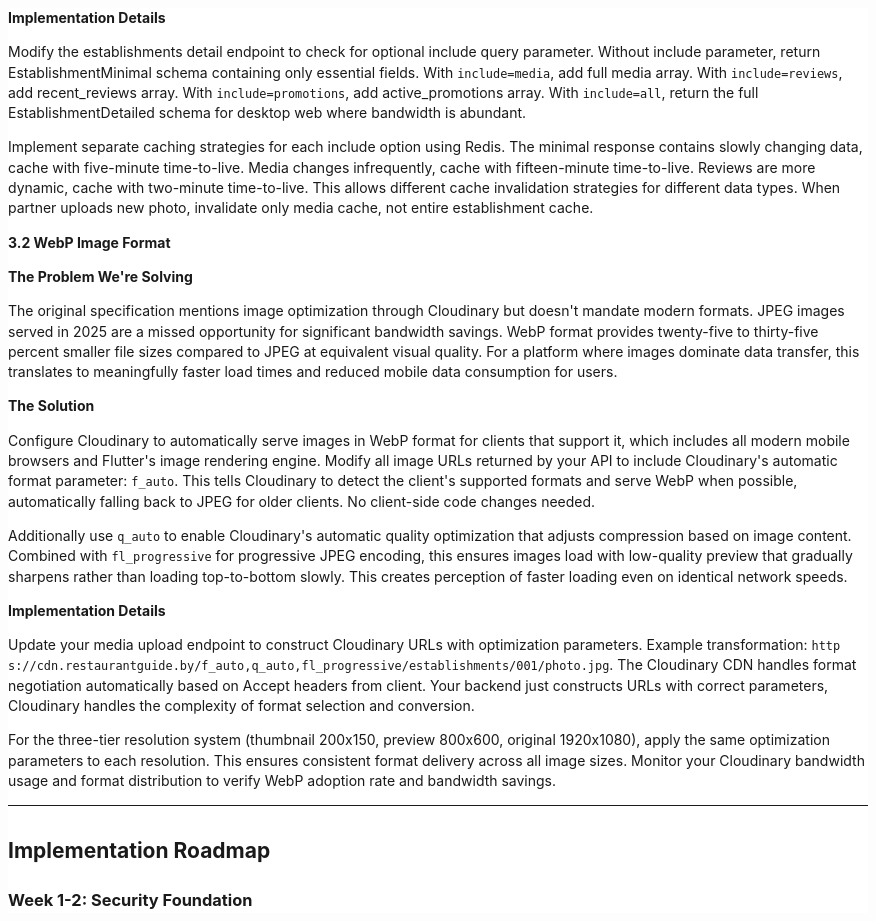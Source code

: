 **Implementation Details**

Modify the establishments detail endpoint to check for optional include query parameter. Without include parameter, return EstablishmentMinimal schema containing only essential fields. With `include=media`, add full media array. With `include=reviews`, add recent_reviews array. With `include=promotions`, add active_promotions array. With `include=all`, return the full EstablishmentDetailed schema for desktop web where bandwidth is abundant.

Implement separate caching strategies for each include option using Redis. The minimal response contains slowly changing data, cache with five-minute time-to-live. Media changes infrequently, cache with fifteen-minute time-to-live. Reviews are more dynamic, cache with two-minute time-to-live. This allows different cache invalidation strategies for different data types. When partner uploads new photo, invalidate only media cache, not entire establishment cache.

**3.2 WebP Image Format**

**The Problem We're Solving**

The original specification mentions image optimization through Cloudinary but doesn't mandate modern formats. JPEG images served in 2025 are a missed opportunity for significant bandwidth savings. WebP format provides twenty-five to thirty-five percent smaller file sizes compared to JPEG at equivalent visual quality. For a platform where images dominate data transfer, this translates to meaningfully faster load times and reduced mobile data consumption for users.

**The Solution**

Configure Cloudinary to automatically serve images in WebP format for clients that support it, which includes all modern mobile browsers and Flutter's image rendering engine. Modify all image URLs returned by your API to include Cloudinary's automatic format parameter: `f_auto`. This tells Cloudinary to detect the client's supported formats and serve WebP when possible, automatically falling back to JPEG for older clients. No client-side code changes needed.

Additionally use `q_auto` to enable Cloudinary's automatic quality optimization that adjusts compression based on image content. Combined with `fl_progressive` for progressive JPEG encoding, this ensures images load with low-quality preview that gradually sharpens rather than loading top-to-bottom slowly. This creates perception of faster loading even on identical network speeds.

**Implementation Details**

Update your media upload endpoint to construct Cloudinary URLs with optimization parameters. Example transformation: `https://cdn.restaurantguide.by/f_auto,q_auto,fl_progressive/establishments/001/photo.jpg`. The Cloudinary CDN handles format negotiation automatically based on Accept headers from client. Your backend just constructs URLs with correct parameters, Cloudinary handles the complexity of format selection and conversion.

For the three-tier resolution system (thumbnail 200x150, preview 800x600, original 1920x1080), apply the same optimization parameters to each resolution. This ensures consistent format delivery across all image sizes. Monitor your Cloudinary bandwidth usage and format distribution to verify WebP adoption rate and bandwidth savings.

---

## Implementation Roadmap

### Week 1-2: Security Foundation
